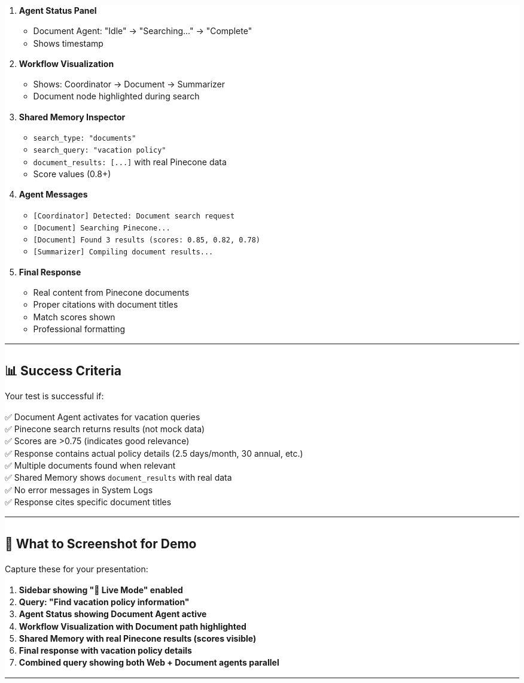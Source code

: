 1. **Agent Status Panel**
   - Document Agent: "Idle" → "Searching..." → "Complete"
   - Shows timestamp

2. **Workflow Visualization**
   - Shows: Coordinator → Document → Summarizer
   - Document node highlighted during search

3. **Shared Memory Inspector**
   - `search_type: "documents"`
   - `search_query: "vacation policy"`
   - `document_results: [...]` with real Pinecone data
   - Score values (0.8+)

4. **Agent Messages**
   - `[Coordinator] Detected: Document search request`
   - `[Document] Searching Pinecone...`
   - `[Document] Found 3 results (scores: 0.85, 0.82, 0.78)`
   - `[Summarizer] Compiling document results...`

5. **Final Response**
   - Real content from Pinecone documents
   - Proper citations with document titles
   - Match scores shown
   - Professional formatting

---

## 📊 Success Criteria

Your test is successful if:

✅ Document Agent activates for vacation queries  
✅ Pinecone search returns results (not mock data)  
✅ Scores are >0.75 (indicates good relevance)  
✅ Response contains actual policy details (2.5 days/month, 30 annual, etc.)  
✅ Multiple documents found when relevant  
✅ Shared Memory shows `document_results` with real data  
✅ No error messages in System Logs  
✅ Response cites specific document titles  

---

## 🎯 What to Screenshot for Demo

Capture these for your presentation:

1. **Sidebar showing "🔴 Live Mode" enabled**
2. **Query: "Find vacation policy information"**
3. **Agent Status showing Document Agent active**
4. **Workflow Visualization with Document path highlighted**
5. **Shared Memory with real Pinecone results (scores visible)**
6. **Final response with vacation policy details**
7. **Combined query showing both Web + Document agents parallel**

---